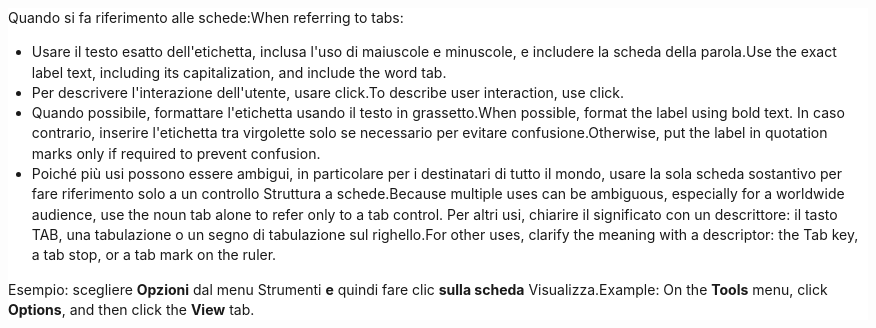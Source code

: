 <span data-ttu-id="c99da-261">Quando si fa riferimento alle schede:</span><span class="sxs-lookup"><span data-stu-id="c99da-261">When referring to tabs:</span></span>

-   <span data-ttu-id="c99da-262">Usare il testo esatto dell'etichetta, inclusa l'uso di maiuscole e minuscole, e includere la scheda della parola.</span><span class="sxs-lookup"><span data-stu-id="c99da-262">Use the exact label text, including its capitalization, and include the word tab.</span></span>
-   <span data-ttu-id="c99da-263">Per descrivere l'interazione dell'utente, usare click.</span><span class="sxs-lookup"><span data-stu-id="c99da-263">To describe user interaction, use click.</span></span>
-   <span data-ttu-id="c99da-264">Quando possibile, formattare l'etichetta usando il testo in grassetto.</span><span class="sxs-lookup"><span data-stu-id="c99da-264">When possible, format the label using bold text.</span></span> <span data-ttu-id="c99da-265">In caso contrario, inserire l'etichetta tra virgolette solo se necessario per evitare confusione.</span><span class="sxs-lookup"><span data-stu-id="c99da-265">Otherwise, put the label in quotation marks only if required to prevent confusion.</span></span>
-   <span data-ttu-id="c99da-266">Poiché più usi possono essere ambigui, in particolare per i destinatari di tutto il mondo, usare la sola scheda sostantivo per fare riferimento solo a un controllo Struttura a schede.</span><span class="sxs-lookup"><span data-stu-id="c99da-266">Because multiple uses can be ambiguous, especially for a worldwide audience, use the noun tab alone to refer only to a tab control.</span></span> <span data-ttu-id="c99da-267">Per altri usi, chiarire il significato con un descrittore: il tasto TAB, una tabulazione o un segno di tabulazione sul righello.</span><span class="sxs-lookup"><span data-stu-id="c99da-267">For other uses, clarify the meaning with a descriptor: the Tab key, a tab stop, or a tab mark on the ruler.</span></span>

<span data-ttu-id="c99da-268">Esempio: scegliere **Opzioni** dal menu Strumenti **e** quindi fare clic **sulla scheda** Visualizza.</span><span class="sxs-lookup"><span data-stu-id="c99da-268">Example: On the **Tools** menu, click **Options**, and then click the **View** tab.</span></span>

